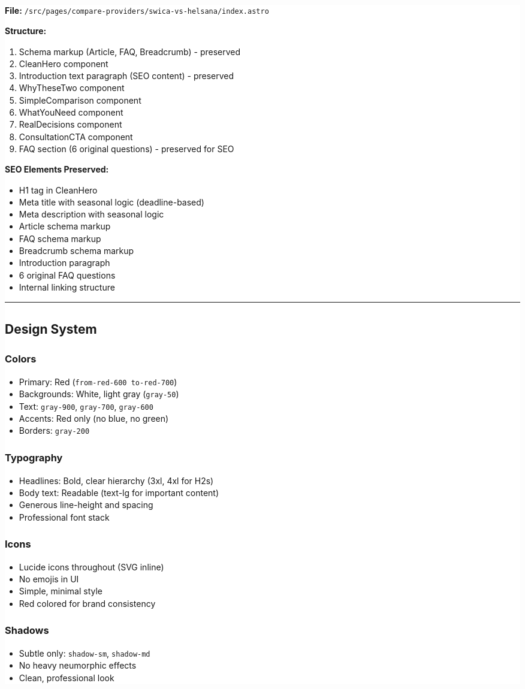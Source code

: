 **File:** `/src/pages/compare-providers/swica-vs-helsana/index.astro`

**Structure:**
1. Schema markup (Article, FAQ, Breadcrumb) - preserved
2. CleanHero component
3. Introduction text paragraph (SEO content) - preserved
4. WhyTheseTwo component
5. SimpleComparison component
6. WhatYouNeed component
7. RealDecisions component
8. ConsultationCTA component
9. FAQ section (6 original questions) - preserved for SEO

**SEO Elements Preserved:**
- H1 tag in CleanHero
- Meta title with seasonal logic (deadline-based)
- Meta description with seasonal logic
- Article schema markup
- FAQ schema markup
- Breadcrumb schema markup
- Introduction paragraph
- 6 original FAQ questions
- Internal linking structure

---

## Design System

### Colors
- Primary: Red (`from-red-600 to-red-700`)
- Backgrounds: White, light gray (`gray-50`)
- Text: `gray-900`, `gray-700`, `gray-600`
- Accents: Red only (no blue, no green)
- Borders: `gray-200`

### Typography
- Headlines: Bold, clear hierarchy (3xl, 4xl for H2s)
- Body text: Readable (text-lg for important content)
- Generous line-height and spacing
- Professional font stack

### Icons
- Lucide icons throughout (SVG inline)
- No emojis in UI
- Simple, minimal style
- Red colored for brand consistency

### Shadows
- Subtle only: `shadow-sm`, `shadow-md`
- No heavy neumorphic effects
- Clean, professional look
